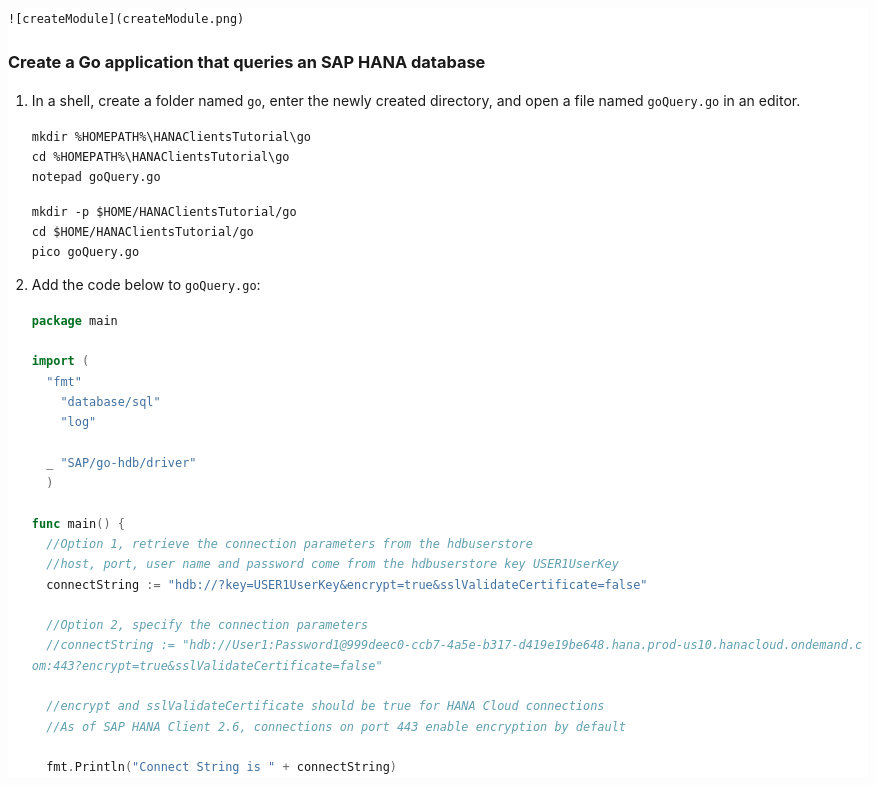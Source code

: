     ![createModule](createModule.png)

### Create a Go application that queries an SAP HANA database
1. In a shell, create a folder named `go`, enter the newly created directory, and open a file named `goQuery.go` in an editor.

    ```Shell (Microsoft Windows)
    mkdir %HOMEPATH%\HANAClientsTutorial\go
    cd %HOMEPATH%\HANAClientsTutorial\go
    notepad goQuery.go
    ```

    ```Shell (Linux or Mac)
    mkdir -p $HOME/HANAClientsTutorial/go
    cd $HOME/HANAClientsTutorial/go
    pico goQuery.go
    ```
2. Add the code below to `goQuery.go`:

    ```Go Code
    package main

    import (
      "fmt"
    	"database/sql"
    	"log"

      _ "SAP/go-hdb/driver"
      )

    func main() {
      //Option 1, retrieve the connection parameters from the hdbuserstore
      //host, port, user name and password come from the hdbuserstore key USER1UserKey
      connectString := "hdb://?key=USER1UserKey&encrypt=true&sslValidateCertificate=false"

      //Option 2, specify the connection parameters
      //connectString := "hdb://User1:Password1@999deec0-ccb7-4a5e-b317-d419e19be648.hana.prod-us10.hanacloud.ondemand.com:443?encrypt=true&sslValidateCertificate=false"

      //encrypt and sslValidateCertificate should be true for HANA Cloud connections
      //As of SAP HANA Client 2.6, connections on port 443 enable encryption by default

      fmt.Println("Connect String is " + connectString)
